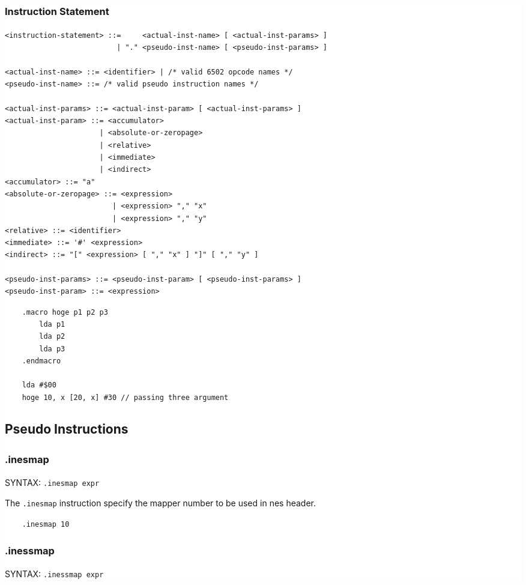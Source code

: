 ### Instruction Statement

```
<instruction-statement> ::=     <actual-inst-name> [ <actual-inst-params> ]
                          | "." <pseudo-inst-name> [ <pseudo-inst-params> ]

<actual-inst-name> ::= <identifier> | /* valid 6502 opcode names */
<pseudo-inst-name> ::= /* valid pseudo instruction names */

<actual-inst-params> ::= <actual-inst-param> [ <actual-inst-params> ]
<actual-inst-param> ::= <accumulator>
                      | <absolute-or-zeropage>
                      | <relative>
                      | <immediate>
                      | <indirect>
<accumulator> ::= "a"
<absolute-or-zeropage> ::= <expression>
                         | <expression> "," "x"
                         | <expression> "," "y"
<relative> ::= <identifier>
<immediate> ::= '#' <expression>
<indirect> ::= "[" <expression> [ "," "x" ] "]" [ "," "y" ]

<pseudo-inst-params> ::= <pseudo-inst-param> [ <pseudo-inst-params> ]
<pseudo-inst-param> ::= <expression>
```

```
    .macro hoge p1 p2 p3
        lda p1
        lda p2
        lda p3
    .endmacro

    lda #$00
    hoge 10, x [20, x] #30 // passing three argument
```

## Pseudo Instructions

### .inesmap

SYNTAX: `.inesmap expr`

The `.inesmap` instruction specify the mapper number to be used in nes header.

```
    .inesmap 10
```

### .inessmap

SYNTAX: `.inessmap expr`
